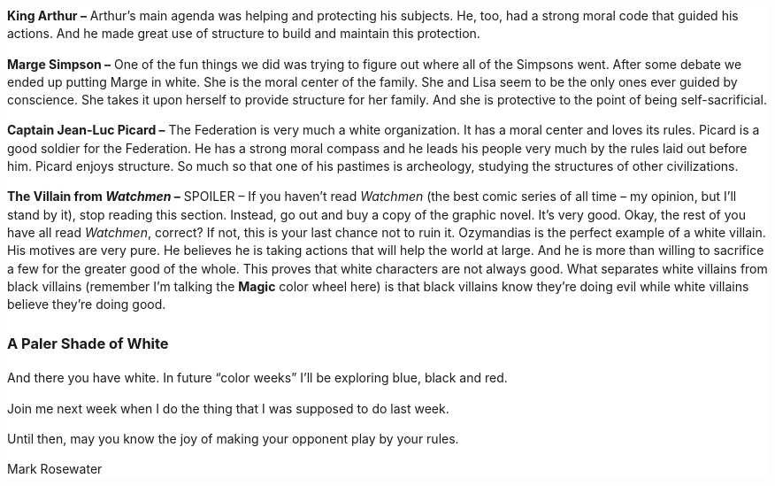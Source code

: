 
**King Arthur –** Arthur’s main agenda was helping and protecting his subjects. He, too, had a strong moral code that guided his actions. And he made great use of structure to build and maintain this protection.


**Marge Simpson –** One of the fun things we did was trying to figure out where all of the Simpsons went. After some debate we ended up putting Marge in white. She is the moral center of the family. She and Lisa seem to be the only ones ever guided by conscience. She takes it upon herself to provide structure for her family. And she is protective to the point of being self-sacrificial.


**Captain Jean-Luc Picard –** The Federation is very much a white organization. It has a moral center and loves its rules. Picard is a good soldier for the Federation. He has a strong moral compass and he leads his people very much by the rules laid out before him. Picard enjoys structure. So much so that one of his pastimes is archeology, studying the structures of other civilizations.


**The Villain from *Watchmen* –** SPOILER – If you haven’t read *Watchmen* (the best comic series of all time – my opinion, but I’ll stand by it), stop reading this section. Instead, go out and buy a copy of the graphic novel. It’s very good. Okay, the rest of you have all read *Watchmen*, correct? If not, this is your last chance not to ruin it. Ozymandias is the perfect example of a white villain. His motives are very pure. He believes he is taking actions that will help the world at large. And he is more than willing to sacrifice a few for the greater good of the whole. This proves that white characters are not always good. What separates white villains from black villains (remember I’m talking the **Magic** color wheel here) is that black villains know they’re doing evil while white villains believe they’re doing good.


### A Paler Shade of White


And there you have white. In future “color weeks” I’ll be exploring blue, black and red.


Join me next week when I do the thing that I was supposed to do last week.


Until then, may you know the joy of making your opponent play by your rules.


Mark Rosewater








